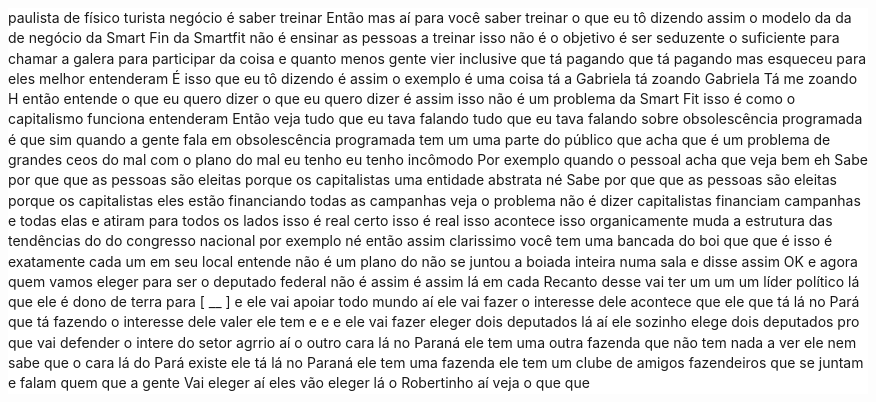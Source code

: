 paulista de físico turista negócio é
saber
treinar Então mas aí para você saber
treinar o que eu tô dizendo assim o
modelo da da de negócio da Smart Fin da
Smartfit não é ensinar as pessoas a
treinar isso não é o objetivo é ser
seduzente o suficiente para chamar a
galera para participar da coisa e quanto
menos gente vier inclusive que tá
pagando que tá pagando mas esqueceu para
eles melhor entenderam É isso que eu tô
dizendo é assim o exemplo é uma coisa tá
a Gabriela tá zoando Gabriela Tá me
zoando H então entende o que eu quero
dizer o que eu quero dizer é assim isso
não é um problema da Smart Fit isso é
como o capitalismo funciona entenderam
Então veja tudo que eu tava falando
tudo que eu tava
falando sobre obsolescência programada é
que sim quando a gente fala em
obsolescência programada tem um uma
parte do público que acha que é um
problema de grandes ceos do mal com o
plano do mal eu tenho eu tenho incômodo
Por exemplo quando o pessoal acha que
veja bem
eh Sabe por que que as pessoas são
eleitas porque os capitalistas uma
entidade abstrata né Sabe por que que as
pessoas são eleitas porque os
capitalistas eles estão financiando
todas as campanhas veja o problema não é
dizer capitalistas financiam campanhas e
todas elas e atiram para todos os lados
isso é real certo isso é real isso
acontece isso
organicamente muda a estrutura das
tendências do do congresso nacional por
exemplo né então assim clarissimo você
tem uma bancada do boi que que é isso é
exatamente cada um em seu local entende
não é um plano do não se juntou a boiada
inteira numa sala e disse assim OK e
agora quem vamos eleger para ser o
deputado federal não é assim é assim lá
em cada Recanto desse vai ter um um um
líder político lá que ele é dono de
terra para [ __ ] e ele vai apoiar todo
mundo aí ele vai fazer o interesse dele
acontece que ele que tá lá no Pará que
tá fazendo o interesse dele valer ele
tem e e e ele vai fazer eleger dois
deputados lá aí ele sozinho elege dois
deputados pro que vai defender o intere
do setor agrrio aí o outro cara lá no
Paraná ele tem uma outra fazenda que não
tem nada a ver ele nem sabe que o cara
lá do Pará existe ele tá lá no Paraná
ele tem uma fazenda ele tem um clube de
amigos fazendeiros que se juntam e falam
quem que a gente Vai eleger aí eles vão
eleger lá o Robertinho aí veja o que que